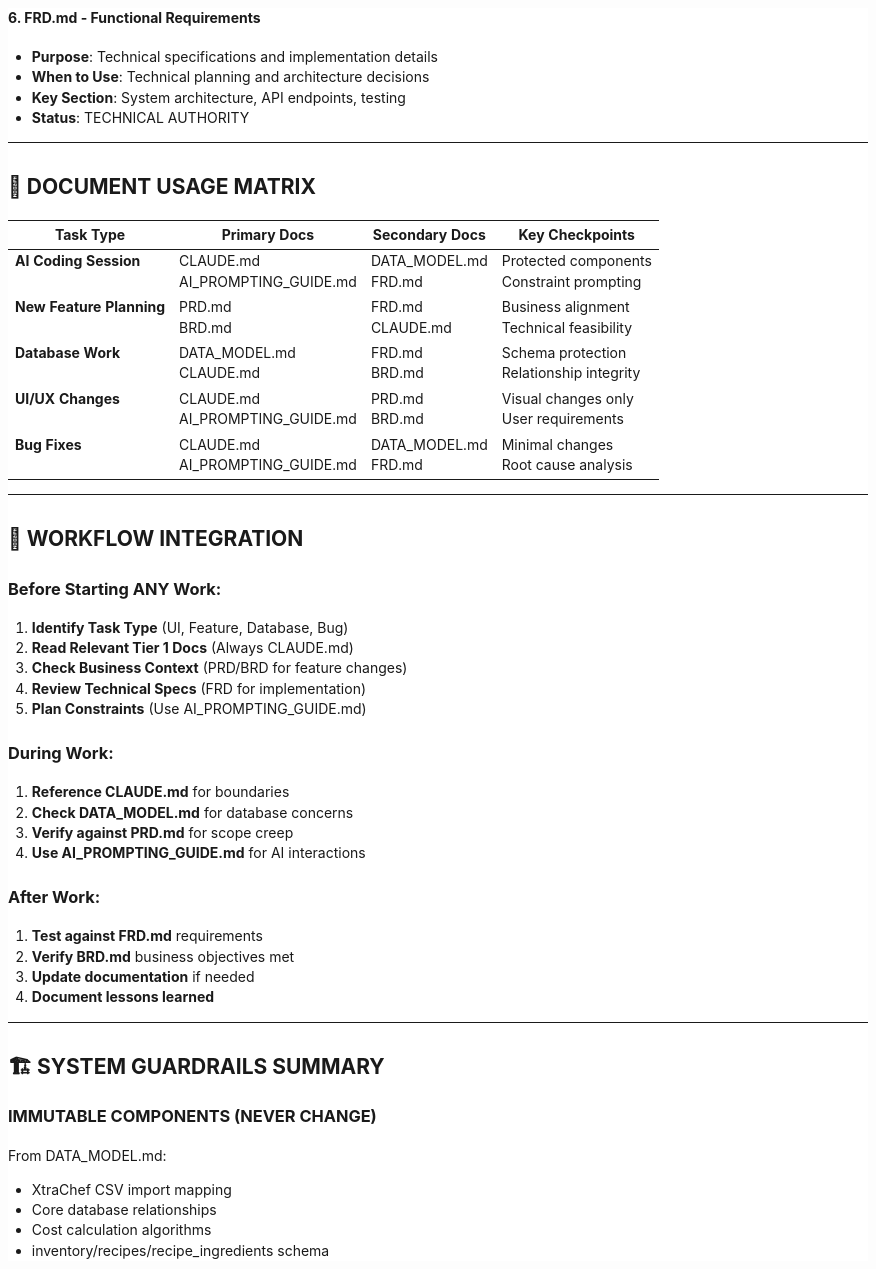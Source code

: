 #### **6. FRD.md** - Functional Requirements
- **Purpose**: Technical specifications and implementation details
- **When to Use**: Technical planning and architecture decisions
- **Key Section**: System architecture, API endpoints, testing
- **Status**: TECHNICAL AUTHORITY

---

## 🎯 **DOCUMENT USAGE MATRIX**

| Task Type | Primary Docs | Secondary Docs | Key Checkpoints |
|-----------|-------------|----------------|-----------------|
| **AI Coding Session** | CLAUDE.md<br>AI_PROMPTING_GUIDE.md | DATA_MODEL.md<br>FRD.md | Protected components<br>Constraint prompting |
| **New Feature Planning** | PRD.md<br>BRD.md | FRD.md<br>CLAUDE.md | Business alignment<br>Technical feasibility |
| **Database Work** | DATA_MODEL.md<br>CLAUDE.md | FRD.md<br>BRD.md | Schema protection<br>Relationship integrity |
| **UI/UX Changes** | CLAUDE.md<br>AI_PROMPTING_GUIDE.md | PRD.md<br>BRD.md | Visual changes only<br>User requirements |
| **Bug Fixes** | CLAUDE.md<br>AI_PROMPTING_GUIDE.md | DATA_MODEL.md<br>FRD.md | Minimal changes<br>Root cause analysis |

---

## 🔄 **WORKFLOW INTEGRATION**

### **Before Starting ANY Work:**
1. **Identify Task Type** (UI, Feature, Database, Bug)
2. **Read Relevant Tier 1 Docs** (Always CLAUDE.md)
3. **Check Business Context** (PRD/BRD for feature changes)
4. **Review Technical Specs** (FRD for implementation)
5. **Plan Constraints** (Use AI_PROMPTING_GUIDE.md)

### **During Work:**
1. **Reference CLAUDE.md** for boundaries
2. **Check DATA_MODEL.md** for database concerns
3. **Verify against PRD.md** for scope creep
4. **Use AI_PROMPTING_GUIDE.md** for AI interactions

### **After Work:**
1. **Test against FRD.md** requirements
2. **Verify BRD.md** business objectives met
3. **Update documentation** if needed
4. **Document lessons learned**

---

## 🏗️ **SYSTEM GUARDRAILS SUMMARY**

### **IMMUTABLE COMPONENTS (NEVER CHANGE)**
From DATA_MODEL.md:
- XtraChef CSV import mapping
- Core database relationships
- Cost calculation algorithms
- inventory/recipes/recipe_ingredients schema
